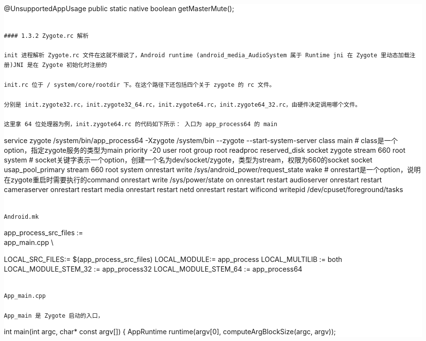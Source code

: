 ```
```
@UnsupportedAppUsage
    public static native boolean getMasterMute();
```

#### 1.3.2 Zygote.rc 解析

init 进程解析 Zygote.rc 文件在这就不细说了，Android runtime (android_media_AudioSystem 属于 Runtime jni 在 Zygote 里动态加载注册)JNI 是在 Zygote 初始化时注册的

init.rc 位于 / system/core/rootdir 下。在这个路径下还包括四个关于 zygote 的 rc 文件。

分别是 init.zygote32.rc，init.zygote32_64.rc，init.zygote64.rc，init.zygote64_32.rc，由硬件决定调用哪个文件。

这里拿 64 位处理器为例，init.zygote64.rc 的代码如下所示： 入口为 app_process64 的 main

```
service zygote /system/bin/app_process64 -Xzygote /system/bin --zygote --start-system-server
    class main		# class是一个option，指定zygote服务的类型为main
        priority -20
        user root
   	    group root readproc reserved_disk
        socket zygote stream 660 root system  # socket关键字表示一个option，创建一个名为dev/socket/zygote，类型为stream，权限为660的socket
   	    socket usap_pool_primary stream 660 root system
        onrestart write /sys/android_power/request_state wake # onrestart是一个option，说明在zygote重启时需要执行的command
	    onrestart write /sys/power/state on
    onrestart restart audioserver
    onrestart restart cameraserver
    onrestart restart media
    onrestart restart netd
    onrestart restart wificond
    writepid /dev/cpuset/foreground/tasks
```

Android.mk

```
app_process_src_files := \
     app_main.cpp \
 
 LOCAL_SRC_FILES:= $(app_process_src_files)
 LOCAL_MODULE:= app_process
 LOCAL_MULTILIB := both
 LOCAL_MODULE_STEM_32 := app_process32
 LOCAL_MODULE_STEM_64 := app_process64
```

App_main.cpp

App_main 是 Zygote 启动的入口，

```
int main(int argc, char* const argv[])
{
	AppRuntime runtime(argv[0], computeArgBlockSize(argc, argv));
    
